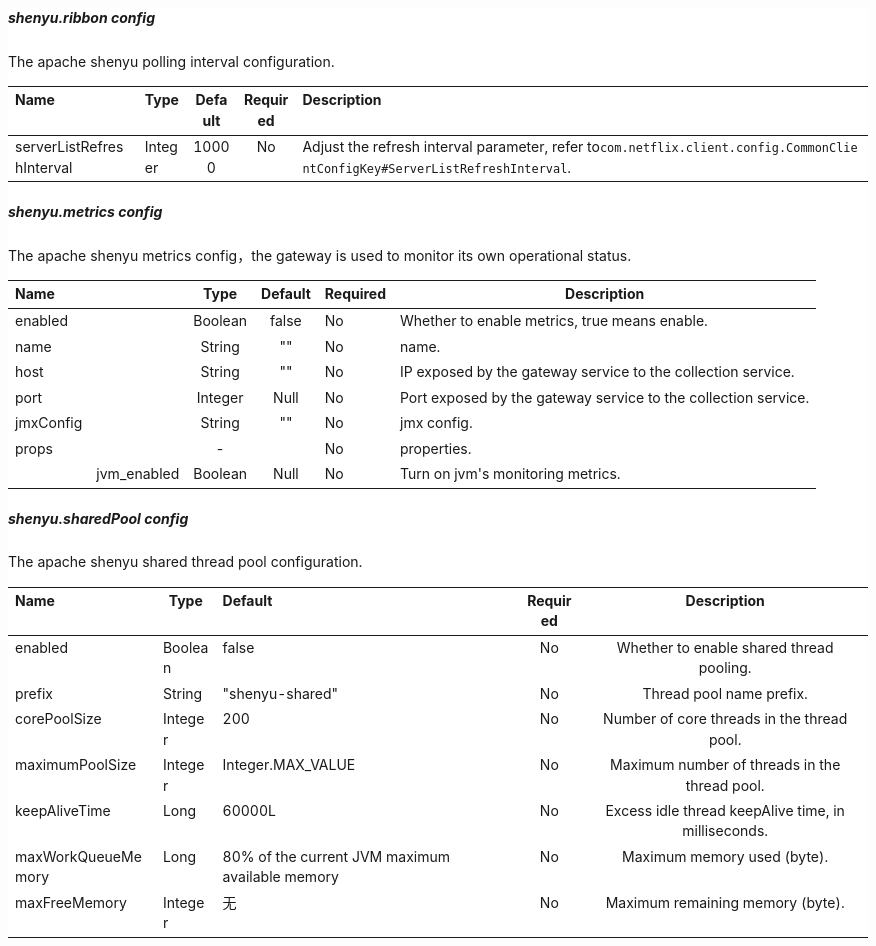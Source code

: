 

##### shenyu.ribbon config

The apache shenyu polling interval configuration.

| Name                      | Type    | Default | Required | Description                                                  |
| :------------------------ | :------ | :-----: | :------: | :----------------------------------------------------------- |
| serverListRefreshInterval | Integer |  10000  |    No    | Adjust the refresh interval parameter, refer to`com.netflix.client.config.CommonClientConfigKey#ServerListRefreshInterval`. |



##### shenyu.metrics config

The apache shenyu metrics config，the gateway is used to monitor its own operational status.

| Name      |             |  Type   | Default | Required | Description                                                  |
| :-------- | :---------- | :-----: | :-----: | :------- | ------------------------------------------------------------ |
| enabled   |             | Boolean |  false  | No       | Whether to enable metrics, true means enable.                |
| name      |             | String  |   ""    | No       | name.                                                        |
| host      |             | String  |   ""    | No       | IP exposed by the gateway service to the collection service. |
| port      |             | Integer |  Null   | No       | Port exposed by the gateway service to the collection service. |
| jmxConfig |             | String  |   ""    | No       | jmx config.                                                  |
| props     |             |    -    |         | No       | properties.                                                  |
|           | jvm_enabled | Boolean |  Null   | No       | Turn on jvm's monitoring metrics.                            |



##### shenyu.sharedPool config

The apache shenyu shared thread pool configuration.

| Name               | Type    | Default                                         | Required |                     Description                     |
| :----------------- | ------- | :---------------------------------------------- | :------: | :-------------------------------------------------: |
| enabled            | Boolean | false                                           |    No    |      Whether to enable shared thread pooling.       |
| prefix             | String  | "shenyu-shared"                                 |    No    |              Thread pool name prefix.               |
| corePoolSize       | Integer | 200                                             |    No    |     Number of core threads in the thread pool.      |
| maximumPoolSize    | Integer | Integer.MAX_VALUE                               |    No    |    Maximum number of threads in the thread pool.    |
| keepAliveTime      | Long    | 60000L                                          |    No    | Excess idle thread keepAlive time, in milliseconds. |
| maxWorkQueueMemory | Long    | 80% of the current JVM maximum available memory |    No    |             Maximum memory used (byte).             |
| maxFreeMemory      | Integer | 无                                              |    No    |          Maximum remaining memory (byte).           |

